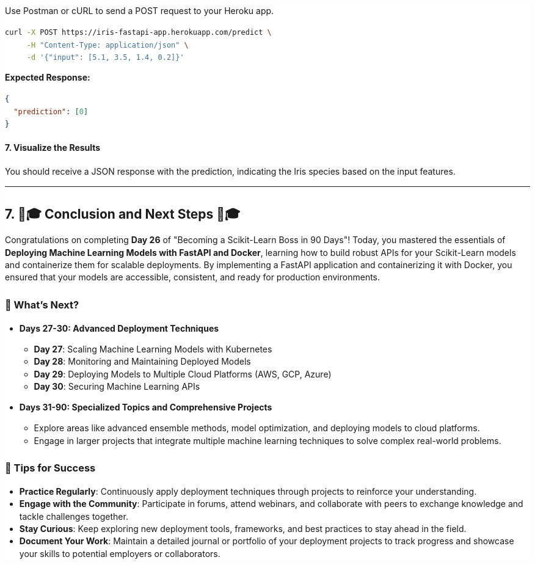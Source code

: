 Use Postman or cURL to send a POST request to your Heroku app.

```bash
curl -X POST https://iris-fastapi-app.herokuapp.com/predict \
     -H "Content-Type: application/json" \
     -d '{"input": [5.1, 3.5, 1.4, 0.2]}'
```

**Expected Response:**

```json
{
  "prediction": [0]
}
```

#### 7. Visualize the Results

You should receive a JSON response with the prediction, indicating the Iris species based on the input features.

---

## 7. 🚀🎓 Conclusion and Next Steps 🚀🎓

Congratulations on completing **Day 26** of "Becoming a Scikit-Learn Boss in 90 Days"! Today, you mastered the essentials of **Deploying Machine Learning Models with FastAPI and Docker**, learning how to build robust APIs for your Scikit-Learn models and containerize them for scalable deployments. By implementing a FastAPI application and containerizing it with Docker, you ensured that your models are accessible, consistent, and ready for production environments.

### 🔮 What’s Next?

- **Days 27-30: Advanced Deployment Techniques**
  - **Day 27**: Scaling Machine Learning Models with Kubernetes
  - **Day 28**: Monitoring and Maintaining Deployed Models
  - **Day 29**: Deploying Models to Multiple Cloud Platforms (AWS, GCP, Azure)
  - **Day 30**: Securing Machine Learning APIs

- **Days 31-90: Specialized Topics and Comprehensive Projects**
  - Explore areas like advanced ensemble methods, model optimization, and deploying models to cloud platforms.
  - Engage in larger projects that integrate multiple machine learning techniques to solve complex real-world problems.

### 📝 Tips for Success

- **Practice Regularly**: Continuously apply deployment techniques through projects to reinforce your understanding.
- **Engage with the Community**: Participate in forums, attend webinars, and collaborate with peers to exchange knowledge and tackle challenges together.
- **Stay Curious**: Keep exploring new deployment tools, frameworks, and best practices to stay ahead in the field.
- **Document Your Work**: Maintain a detailed journal or portfolio of your deployment projects to track progress and showcase your skills to potential employers or collaborators.
